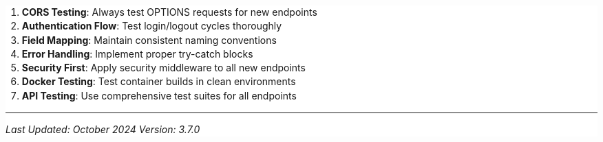 1. **CORS Testing**: Always test OPTIONS requests for new endpoints
2. **Authentication Flow**: Test login/logout cycles thoroughly
3. **Field Mapping**: Maintain consistent naming conventions
4. **Error Handling**: Implement proper try-catch blocks
5. **Security First**: Apply security middleware to all new endpoints
6. **Docker Testing**: Test container builds in clean environments
7. **API Testing**: Use comprehensive test suites for all endpoints

---

*Last Updated: October 2024*
*Version: 3.7.0*
